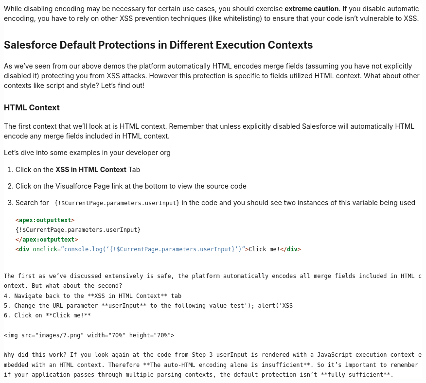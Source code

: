   While disabling encoding may be necessary for certain use cases, you should exercise **extreme caution**. If you disable automatic encoding, you have to rely on other XSS prevention techniques (like whitelisting) to ensure that your code isn’t vulnerable to XSS.
  
## Salesforce Default Protections in Different Execution Contexts

As we’ve seen from our above demos the platform automatically HTML encodes merge fields (assuming you have not explicitly disabled it) protecting you from XSS attacks. However this protection is specific to fields utilized HTML context. What about other contexts like script and style? Let’s find out! 

### HTML Context

The first context that we’ll look at is HTML context. Remember that unless explicitly disabled Salesforce will automatically HTML encode any merge fields included in HTML context. 

Let’s dive into some examples in your developer org

1. Click on the **XSS in HTML Context** Tab
2. Click on the Visualforce Page link at the bottom to view the source code
3. Search for ` {!$CurrentPage.parameters.userInput}` in the code and you should see two instances of this variable being used
 
   ``` html
   <apex:outputtext>
   {!$CurrentPage.parameters.userInput} 
   </apex:outputtext>
   <div onclick=”console.log(‘{!$CurrentPage.parameters.userInput}’)”>Click me!</div>
  ```
  
  The first as we’ve discussed extensively is safe, the platform automatically encodes all merge fields included in HTML context. But what about the second?
4. Navigate back to the **XSS in HTML Context** tab
5. Change the URL parameter **userInput** to the following value test'); alert('XSS
6. Click on **Click me!**

  <img src="images/7.png" width="70%" height="70%">

  Why did this work? If you look again at the code from Step 3 userInput is rendered with a JavaScript execution context embedded with an HTML context. Therefore **The auto-HTML encoding alone is insufficient**. So it’s important to remember if your application passes through multiple parsing contexts, the default protection isn’t **fully sufficient**.
